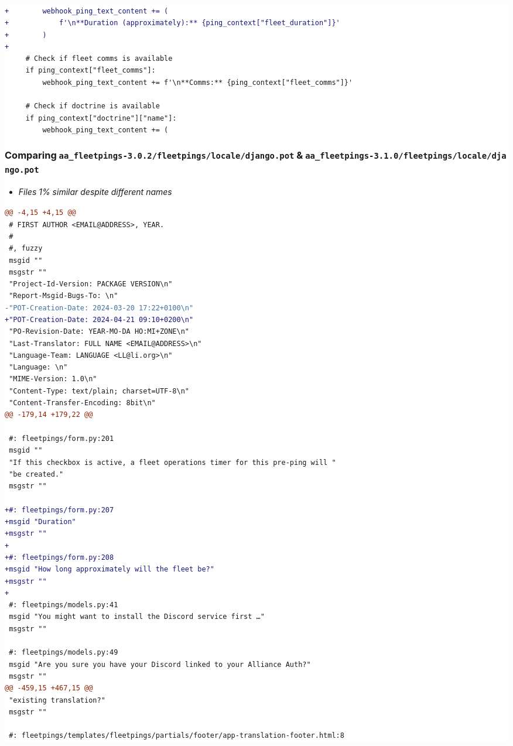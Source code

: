 ```diff
+        webhook_ping_text_content += (
+            f'\n**Duration (approximately):** {ping_context["fleet_duration"]}'
+        )
+
     # Check if fleet comms is available
     if ping_context["fleet_comms"]:
         webhook_ping_text_content += f'\n**Comms:** {ping_context["fleet_comms"]}'
 
     # Check if doctrine is available
     if ping_context["doctrine"]["name"]:
         webhook_ping_text_content += (
```

### Comparing `aa_fleetpings-3.0.2/fleetpings/locale/django.pot` & `aa_fleetpings-3.1.0/fleetpings/locale/django.pot`

 * *Files 1% similar despite different names*

```diff
@@ -4,15 +4,15 @@
 # FIRST AUTHOR <EMAIL@ADDRESS>, YEAR.
 #
 #, fuzzy
 msgid ""
 msgstr ""
 "Project-Id-Version: PACKAGE VERSION\n"
 "Report-Msgid-Bugs-To: \n"
-"POT-Creation-Date: 2024-03-20 17:22+0100\n"
+"POT-Creation-Date: 2024-04-21 09:10+0200\n"
 "PO-Revision-Date: YEAR-MO-DA HO:MI+ZONE\n"
 "Last-Translator: FULL NAME <EMAIL@ADDRESS>\n"
 "Language-Team: LANGUAGE <LL@li.org>\n"
 "Language: \n"
 "MIME-Version: 1.0\n"
 "Content-Type: text/plain; charset=UTF-8\n"
 "Content-Transfer-Encoding: 8bit\n"
@@ -179,14 +179,22 @@
 
 #: fleetpings/form.py:201
 msgid ""
 "If this checkbox is active, a fleet operations timer for this pre-ping will "
 "be created."
 msgstr ""
 
+#: fleetpings/form.py:207
+msgid "Duration"
+msgstr ""
+
+#: fleetpings/form.py:208
+msgid "How long approximately will the fleet be?"
+msgstr ""
+
 #: fleetpings/models.py:41
 msgid "You might want to install the Discord service first …"
 msgstr ""
 
 #: fleetpings/models.py:49
 msgid "Are you sure you have your Discord linked to your Alliance Auth?"
 msgstr ""
@@ -459,15 +467,15 @@
 "existing translation?"
 msgstr ""
 
 #: fleetpings/templates/fleetpings/partials/footer/app-translation-footer.html:8
```